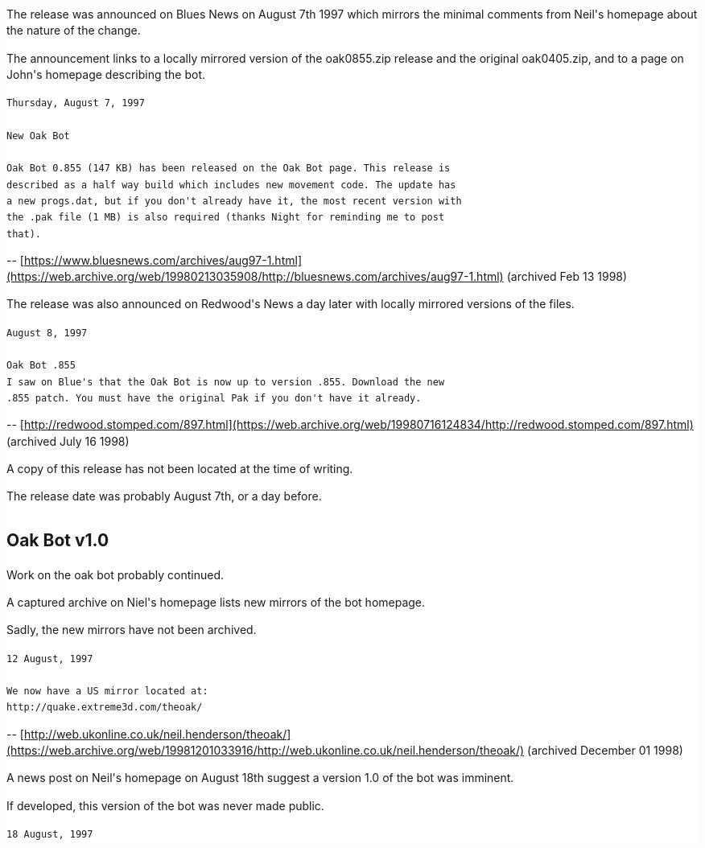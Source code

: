 The release was announced on Blues News on August 7th 1997 which mirrors the minimal comments from Neil's homepage about the nature of the change.

The announcement links to a locally mirrored version of the oak0855.zip release and the original oak0405.zip, and to a page on John's homepage describing the bot.


	Thursday, August 7, 1997

	New Oak Bot

	Oak Bot 0.855 (147 KB) has been released on the Oak Bot page. This release is
	described as a half way build which includes new movement code. The update has
	a new progs.dat, but if you don't already have it, the most recent version with
	the .pak file (1 MB) is also required (thanks Night for reminding me to post
	that).

-- [https://www.bluesnews.com/archives/aug97-1.html](https://web.archive.org/web/19980213035908/http://bluesnews.com/archives/aug97-1.html) (archived Feb 13 1998)

The release was also announced on Redwood's News a day later with locally mirrored versions of the files.

	August 8, 1997

	Oak Bot .855
	I saw on Blue's that the Oak Bot is now up to version .855. Download the new
	.855 patch. You must have the original Pak if you don't have it already.

-- [http://redwood.stomped.com/897.html](https://web.archive.org/web/19980716124834/http://redwood.stomped.com/897.html) (archived July 16 1998)

A copy of this release has not been located at the time of writing.

The release date was probably August 7th, or a day before.





## Oak Bot v1.0

Work on the oak bot probably continued.

A captured archive on Niel's homepage lists new mirrors of the bot homepage.

Sadly, the new mirrors have not been archived.


	12 August, 1997

	We now have a US mirror located at:
	http://quake.extreme3d.com/theoak/

-- [http://web.ukonline.co.uk/neil.henderson/theoak/](https://web.archive.org/web/19981201033916/http://web.ukonline.co.uk/neil.henderson/theoak/) (archived December 01 1998)

A news post on Neil's homepage on August 18th suggest a version 1.0 of the bot was imminent.

If developed, this version of the bot was never made public.

	18 August, 1997
